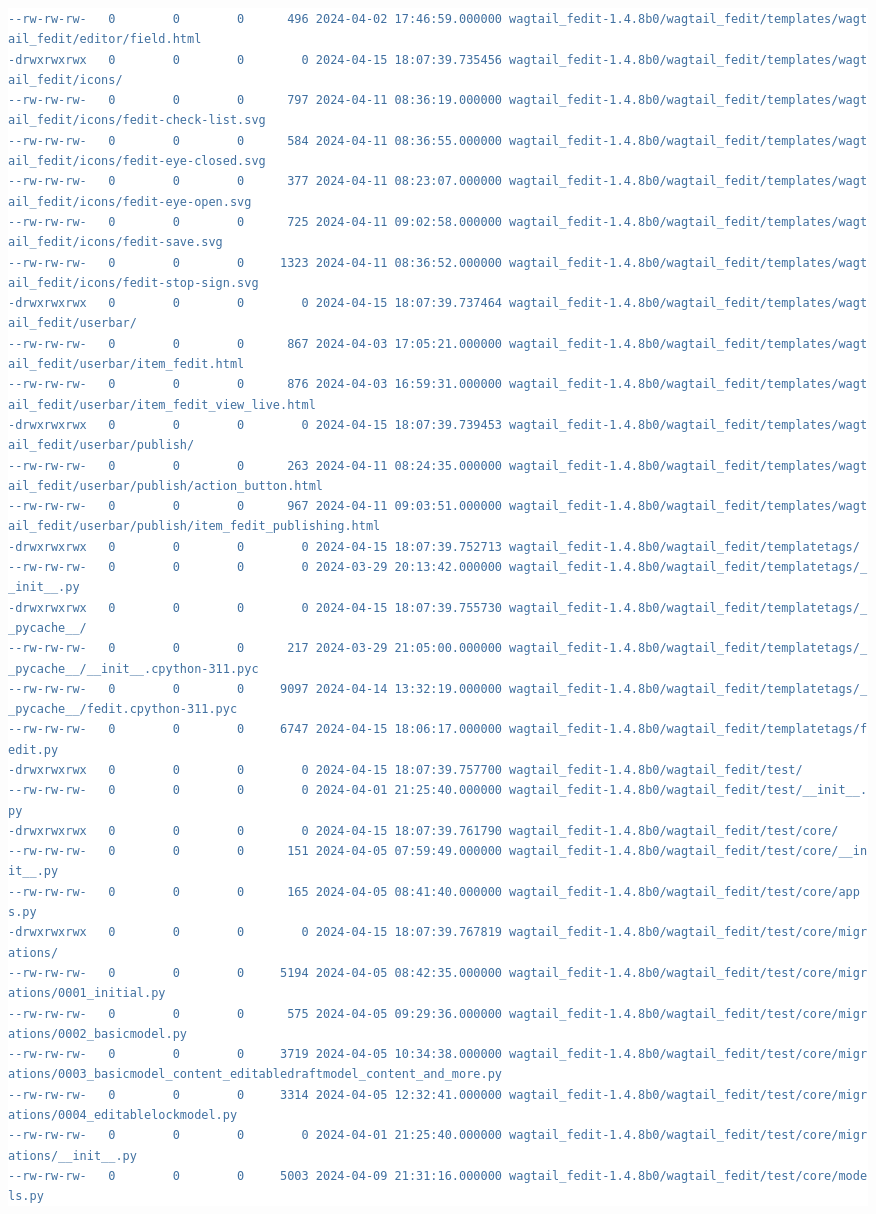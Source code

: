```diff
--rw-rw-rw-   0        0        0      496 2024-04-02 17:46:59.000000 wagtail_fedit-1.4.8b0/wagtail_fedit/templates/wagtail_fedit/editor/field.html
-drwxrwxrwx   0        0        0        0 2024-04-15 18:07:39.735456 wagtail_fedit-1.4.8b0/wagtail_fedit/templates/wagtail_fedit/icons/
--rw-rw-rw-   0        0        0      797 2024-04-11 08:36:19.000000 wagtail_fedit-1.4.8b0/wagtail_fedit/templates/wagtail_fedit/icons/fedit-check-list.svg
--rw-rw-rw-   0        0        0      584 2024-04-11 08:36:55.000000 wagtail_fedit-1.4.8b0/wagtail_fedit/templates/wagtail_fedit/icons/fedit-eye-closed.svg
--rw-rw-rw-   0        0        0      377 2024-04-11 08:23:07.000000 wagtail_fedit-1.4.8b0/wagtail_fedit/templates/wagtail_fedit/icons/fedit-eye-open.svg
--rw-rw-rw-   0        0        0      725 2024-04-11 09:02:58.000000 wagtail_fedit-1.4.8b0/wagtail_fedit/templates/wagtail_fedit/icons/fedit-save.svg
--rw-rw-rw-   0        0        0     1323 2024-04-11 08:36:52.000000 wagtail_fedit-1.4.8b0/wagtail_fedit/templates/wagtail_fedit/icons/fedit-stop-sign.svg
-drwxrwxrwx   0        0        0        0 2024-04-15 18:07:39.737464 wagtail_fedit-1.4.8b0/wagtail_fedit/templates/wagtail_fedit/userbar/
--rw-rw-rw-   0        0        0      867 2024-04-03 17:05:21.000000 wagtail_fedit-1.4.8b0/wagtail_fedit/templates/wagtail_fedit/userbar/item_fedit.html
--rw-rw-rw-   0        0        0      876 2024-04-03 16:59:31.000000 wagtail_fedit-1.4.8b0/wagtail_fedit/templates/wagtail_fedit/userbar/item_fedit_view_live.html
-drwxrwxrwx   0        0        0        0 2024-04-15 18:07:39.739453 wagtail_fedit-1.4.8b0/wagtail_fedit/templates/wagtail_fedit/userbar/publish/
--rw-rw-rw-   0        0        0      263 2024-04-11 08:24:35.000000 wagtail_fedit-1.4.8b0/wagtail_fedit/templates/wagtail_fedit/userbar/publish/action_button.html
--rw-rw-rw-   0        0        0      967 2024-04-11 09:03:51.000000 wagtail_fedit-1.4.8b0/wagtail_fedit/templates/wagtail_fedit/userbar/publish/item_fedit_publishing.html
-drwxrwxrwx   0        0        0        0 2024-04-15 18:07:39.752713 wagtail_fedit-1.4.8b0/wagtail_fedit/templatetags/
--rw-rw-rw-   0        0        0        0 2024-03-29 20:13:42.000000 wagtail_fedit-1.4.8b0/wagtail_fedit/templatetags/__init__.py
-drwxrwxrwx   0        0        0        0 2024-04-15 18:07:39.755730 wagtail_fedit-1.4.8b0/wagtail_fedit/templatetags/__pycache__/
--rw-rw-rw-   0        0        0      217 2024-03-29 21:05:00.000000 wagtail_fedit-1.4.8b0/wagtail_fedit/templatetags/__pycache__/__init__.cpython-311.pyc
--rw-rw-rw-   0        0        0     9097 2024-04-14 13:32:19.000000 wagtail_fedit-1.4.8b0/wagtail_fedit/templatetags/__pycache__/fedit.cpython-311.pyc
--rw-rw-rw-   0        0        0     6747 2024-04-15 18:06:17.000000 wagtail_fedit-1.4.8b0/wagtail_fedit/templatetags/fedit.py
-drwxrwxrwx   0        0        0        0 2024-04-15 18:07:39.757700 wagtail_fedit-1.4.8b0/wagtail_fedit/test/
--rw-rw-rw-   0        0        0        0 2024-04-01 21:25:40.000000 wagtail_fedit-1.4.8b0/wagtail_fedit/test/__init__.py
-drwxrwxrwx   0        0        0        0 2024-04-15 18:07:39.761790 wagtail_fedit-1.4.8b0/wagtail_fedit/test/core/
--rw-rw-rw-   0        0        0      151 2024-04-05 07:59:49.000000 wagtail_fedit-1.4.8b0/wagtail_fedit/test/core/__init__.py
--rw-rw-rw-   0        0        0      165 2024-04-05 08:41:40.000000 wagtail_fedit-1.4.8b0/wagtail_fedit/test/core/apps.py
-drwxrwxrwx   0        0        0        0 2024-04-15 18:07:39.767819 wagtail_fedit-1.4.8b0/wagtail_fedit/test/core/migrations/
--rw-rw-rw-   0        0        0     5194 2024-04-05 08:42:35.000000 wagtail_fedit-1.4.8b0/wagtail_fedit/test/core/migrations/0001_initial.py
--rw-rw-rw-   0        0        0      575 2024-04-05 09:29:36.000000 wagtail_fedit-1.4.8b0/wagtail_fedit/test/core/migrations/0002_basicmodel.py
--rw-rw-rw-   0        0        0     3719 2024-04-05 10:34:38.000000 wagtail_fedit-1.4.8b0/wagtail_fedit/test/core/migrations/0003_basicmodel_content_editabledraftmodel_content_and_more.py
--rw-rw-rw-   0        0        0     3314 2024-04-05 12:32:41.000000 wagtail_fedit-1.4.8b0/wagtail_fedit/test/core/migrations/0004_editablelockmodel.py
--rw-rw-rw-   0        0        0        0 2024-04-01 21:25:40.000000 wagtail_fedit-1.4.8b0/wagtail_fedit/test/core/migrations/__init__.py
--rw-rw-rw-   0        0        0     5003 2024-04-09 21:31:16.000000 wagtail_fedit-1.4.8b0/wagtail_fedit/test/core/models.py
```